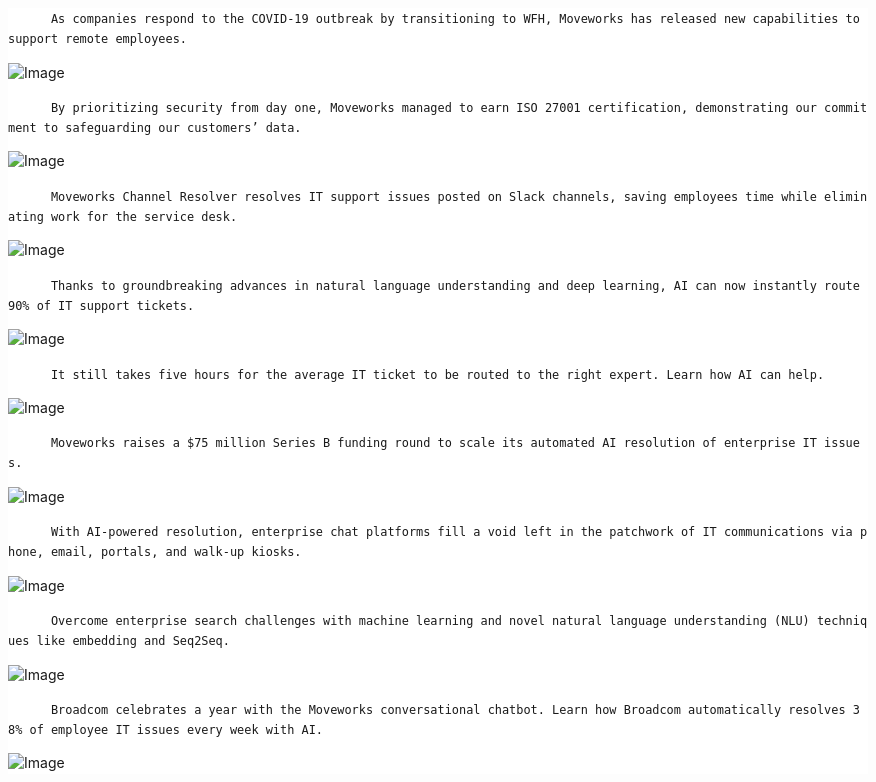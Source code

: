           As companies respond to the COVID-19 outbreak by transitioning to WFH, Moveworks has released new capabilities to support remote employees.
        

![Image](https://www.moveworks.com/hs-fs/hubfs/11_MW_Blog_Feature_ISOcertification.png?length=50&name=11_MW_Blog_Feature_ISOcertification.png)


          By prioritizing security from day one, Moveworks managed to earn ISO 27001 certification, demonstrating our commitment to safeguarding our customers’ data.
        

![Image](https://www.moveworks.com/hs-fs/hubfs/img/blog/07_MW_Blog_Feature_ChannelResolver_Dark-2.jpg?length=50&name=07_MW_Blog_Feature_ChannelResolver_Dark-2.jpg)


          Moveworks Channel Resolver resolves IT support issues posted on Slack channels, saving employees time while eliminating work for the service desk.
        

![Image](https://www.moveworks.com/hs-fs/hubfs/img/blog/08_MW_Blog_Feature_Triage_p2.png?length=50&name=08_MW_Blog_Feature_Triage_p2.png)


          Thanks to groundbreaking advances in natural language understanding and deep learning, AI can now instantly route 90% of IT support tickets.
        

![Image](https://www.moveworks.com/hs-fs/hubfs/img/blog/08_MW_Blog_Feature_Triage_v02.png?length=50&name=08_MW_Blog_Feature_Triage_v02.png)


          It still takes five hours for the average IT ticket to be routed to the right expert. Learn how AI can help.
        

![Image](https://www.moveworks.com/hs-fs/hubfs/CompanyPhoto_Composite_Cropped_BW.jpg?length=50&name=CompanyPhoto_Composite_Cropped_BW.jpg)


          Moveworks raises a $75 million Series B funding round to scale its automated AI resolution of enterprise IT issues.
        

![Image](https://www.moveworks.com/hs-fs/hubfs/img/blog/06_MW_Blog_Feature_InterceptTicketsAcrossChannels_v03.jpg?length=50&name=06_MW_Blog_Feature_InterceptTicketsAcrossChannels_v03.jpg)


          With AI-powered resolution, enterprise chat platforms fill a void left in the patchwork of IT communications via phone, email, portals, and walk-up kiosks.
        

![Image](https://www.moveworks.com/hs-fs/hubfs/img/blog/20191016-semantic-search/05_MW_Blog_Feature_SemanticSearch.jpg?length=50&name=05_MW_Blog_Feature_SemanticSearch.jpg)


          Overcome enterprise search challenges with machine learning and novel natural language understanding (NLU) techniques like embedding and Seq2Seq.
        

![Image](https://www.moveworks.com/hs-fs/hubfs/img/blog/04_MW_BLOG_header_Stanley_Toh.png?length=50&name=04_MW_BLOG_header_Stanley_Toh.png)


          Broadcom celebrates a year with the Moveworks conversational chatbot. Learn how Broadcom automatically resolves 38% of employee IT issues every week with AI.
        

![Image](https://www.moveworks.com/hs-fs/hubfs/img/blog/03_MW_Blog_Feature_WhyUnderstandingNLIsHard.png?length=50&name=03_MW_Blog_Feature_WhyUnderstandingNLIsHard.png)
